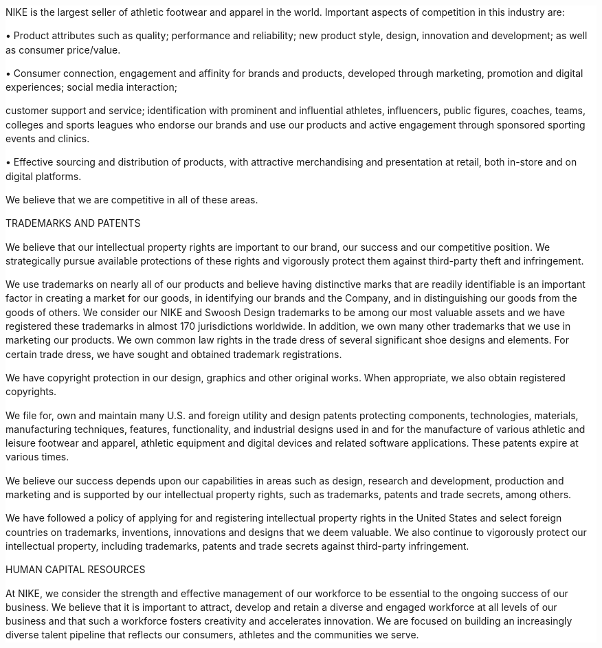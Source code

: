 NIKE is the largest seller of athletic footwear and apparel in the world. Important aspects of competition in this industry are:

• Product attributes such as quality; performance and reliability; new product style, design, innovation and development; as well as consumer price/value.

• Consumer connection, engagement and affinity for brands and products, developed through marketing, promotion and digital experiences; social media interaction;

customer support and service; identification with prominent and influential athletes, influencers, public figures, coaches, teams, colleges and sports leagues who endorse
our brands and use our products and active engagement through sponsored sporting events and clinics.

• Effective sourcing and distribution of products, with attractive merchandising and presentation at retail, both in-store and on digital platforms.

We believe that we are competitive in all of these areas.

TRADEMARKS AND PATENTS

We believe that our intellectual property rights are important to our brand, our success and our competitive position. We strategically pursue available protections of these
rights and vigorously protect them against third-party theft and infringement.

We use trademarks on nearly all of our products and believe having distinctive marks that are readily identifiable is an important factor in creating a market for our goods, in
identifying our brands and the Company, and in distinguishing our goods from the goods of others. We consider our NIKE and Swoosh Design trademarks to be among our
most valuable assets and we have registered these trademarks in almost 170 jurisdictions worldwide. In addition, we own many other trademarks that we use in marketing our
products. We own common law rights in the trade dress of several significant shoe designs and elements. For certain trade dress, we have sought and obtained trademark
registrations.

We have copyright protection in our design, graphics and other original works. When appropriate, we also obtain registered copyrights.

We file for, own and maintain many U.S. and foreign utility and design patents protecting components, technologies, materials, manufacturing techniques, features,
functionality, and industrial designs used in and for the manufacture of various athletic and leisure footwear and apparel, athletic equipment and digital devices and related
software applications. These patents expire at various times.

We believe our success depends upon our capabilities in areas such as design, research and development, production and marketing and is supported by our intellectual
property rights, such as trademarks, patents and trade secrets, among others.

We have followed a policy of applying for and registering intellectual property rights in the United States and select foreign countries on trademarks, inventions, innovations and
designs that we deem valuable. We also continue to vigorously protect our intellectual property, including trademarks, patents and trade secrets against third-party
infringement.

HUMAN CAPITAL RESOURCES

At NIKE, we consider the strength and effective management of our workforce to be essential to the ongoing success of our business. We believe that it is important to attract,
develop and retain a diverse and engaged workforce at all levels of our business and that such a workforce fosters creativity and accelerates innovation. We are focused on
building an increasingly diverse talent pipeline that reflects our consumers, athletes and the communities we serve.
